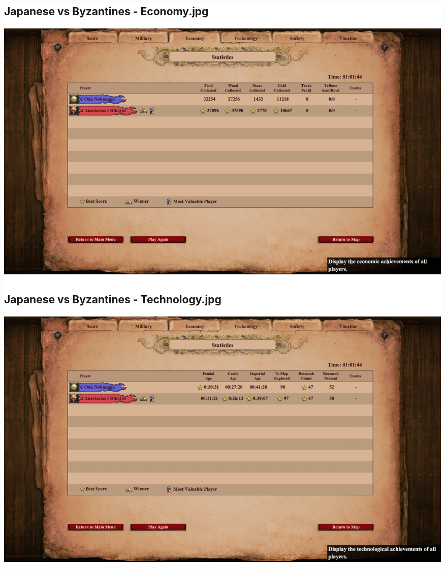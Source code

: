 ## Japanese vs Byzantines - Economy.jpg
![](https://github.com/Patresss/Age-of-Empires-2-DE---AI-League/blob/master/Compressed/Japanese/Japanese%20vs%20Byzantines%20-%20Economy.jpg)

## Japanese vs Byzantines - Technology.jpg
![](https://github.com/Patresss/Age-of-Empires-2-DE---AI-League/blob/master/Compressed/Japanese/Japanese%20vs%20Byzantines%20-%20Technology.jpg)

